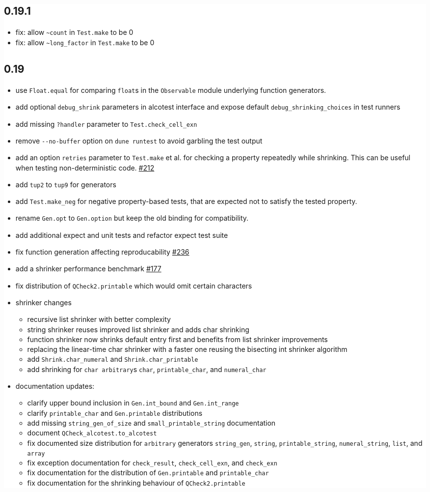 ## 0.19.1

- fix: allow `~count` in `Test.make` to be 0
- fix: allow `~long_factor` in `Test.make` to be 0

## 0.19

- use `Float.equal` for comparing `float`s in the `Observable` module underlying function generators.

- add optional `debug_shrink` parameters in alcotest interface and
  expose default `debug_shrinking_choices` in test runners

- add missing `?handler` parameter to `Test.check_cell_exn`

- remove `--no-buffer` option on `dune runtest` to avoid garbling the
  test output

- add an option `retries` parameter to `Test.make` et al. for checking a
  property repeatedly while shrinking.
  This can be useful when testing non-deterministic code.
  [#212](https://github.com/c-cube/qcheck/pull/212)

- add `tup2` to `tup9` for generators

- add `Test.make_neg` for negative property-based tests, that are
  expected not to satisfy the tested property.

- rename `Gen.opt` to `Gen.option` but keep the old binding for compatibility.

- add additional expect and unit tests and refactor expect test suite

- fix function generation affecting reproducability [#236](https://github.com/c-cube/qcheck/issues/236)

- add a shrinker performance benchmark [#177](https://github.com/c-cube/qcheck/pull/177)

- fix distribution of `QCheck2.printable` which would omit certain characters

- shrinker changes
  - recursive list shrinker with better complexity
  - string shrinker reuses improved list shrinker and adds char shrinking
  - function shrinker now shrinks default entry first and benefits from list shrinker improvements
  - replacing the linear-time char shrinker with a faster one reusing the bisecting int shrinker algorithm
  - add `Shrink.char_numeral` and `Shrink.char_printable`
  - add shrinking for `char arbitrary`s `char`, `printable_char`, and `numeral_char`

- documentation updates:
  - clarify upper bound inclusion in `Gen.int_bound` and `Gen.int_range`
  - clarify `printable_char` and `Gen.printable` distributions
  - add missing `string_gen_of_size` and `small_printable_string` documentation
  - document `QCheck_alcotest.to_alcotest`
  - fix documented size distribution for `arbitrary` generators
    `string_gen`, `string`, `printable_string`, `numeral_string`, `list`, and `array`
  - fix exception documentation for `check_result`, `check_cell_exn`, and `check_exn`
  - fix documentation for the distribution of `Gen.printable` and `printable_char`
  - fix documentation for the shrinking behaviour of `QCheck2.printable`
